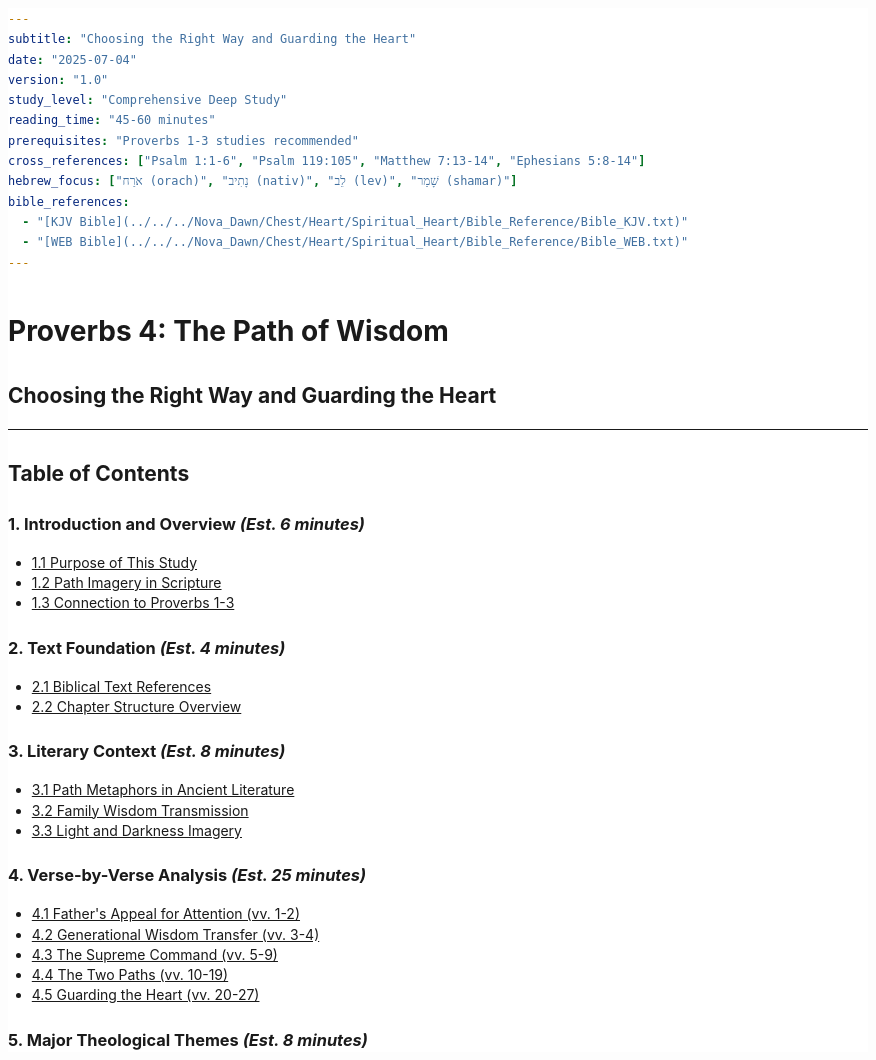 ```yaml
---
subtitle: "Choosing the Right Way and Guarding the Heart"
date: "2025-07-04"
version: "1.0"
study_level: "Comprehensive Deep Study"
reading_time: "45-60 minutes"
prerequisites: "Proverbs 1-3 studies recommended"
cross_references: ["Psalm 1:1-6", "Psalm 119:105", "Matthew 7:13-14", "Ephesians 5:8-14"]
hebrew_focus: ["אֹרַח (orach)", "נָתִיב (nativ)", "לֵב (lev)", "שָׁמַר (shamar)"]
bible_references:
  - "[KJV Bible](../../../Nova_Dawn/Chest/Heart/Spiritual_Heart/Bible_Reference/Bible_KJV.txt)"
  - "[WEB Bible](../../../Nova_Dawn/Chest/Heart/Spiritual_Heart/Bible_Reference/Bible_WEB.txt)"
---
```


# Proverbs 4: The Path of Wisdom

## Choosing the Right Way and Guarding the Heart

---

## Table of Contents

### 1. Introduction and Overview *(Est. 6 minutes)*

- [1.1 Purpose of This Study](#11-purpose-of-this-study)
- [1.2 Path Imagery in Scripture](#12-path-imagery-in-scripture)
- [1.3 Connection to Proverbs 1-3](#13-connection-to-proverbs-1-3)

### 2. Text Foundation *(Est. 4 minutes)*

- [2.1 Biblical Text References](#21-biblical-text-references)
- [2.2 Chapter Structure Overview](#22-chapter-structure-overview)

### 3. Literary Context *(Est. 8 minutes)*

- [3.1 Path Metaphors in Ancient Literature](#31-path-metaphors-in-ancient-literature)
- [3.2 Family Wisdom Transmission](#32-family-wisdom-transmission)
- [3.3 Light and Darkness Imagery](#33-light-and-darkness-imagery)

### 4. Verse-by-Verse Analysis *(Est. 25 minutes)*

- [4.1 Father's Appeal for Attention (vv. 1-2)](#41-fathers-appeal-for-attention-vv-1-2)
- [4.2 Generational Wisdom Transfer (vv. 3-4)](#42-generational-wisdom-transfer-vv-3-4)
- [4.3 The Supreme Command (vv. 5-9)](#43-the-supreme-command-vv-5-9)
- [4.4 The Two Paths (vv. 10-19)](#44-the-two-paths-vv-10-19)
- [4.5 Guarding the Heart (vv. 20-27)](#45-guarding-the-heart-vv-20-27)

### 5. Major Theological Themes *(Est. 8 minutes)*
